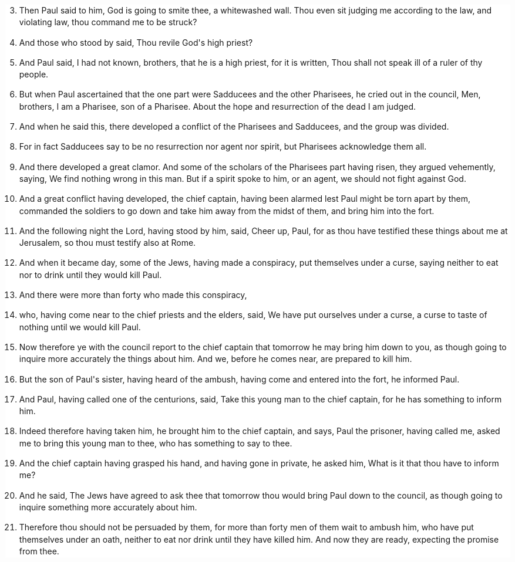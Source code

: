 3. Then Paul said to him, God is going to smite thee, a whitewashed wall. Thou even sit judging me according to the law, and violating law, thou command me to be struck?

4. And those who stood by said, Thou revile God's high priest?

5. And Paul said, I had not known, brothers, that he is a high priest, for it is written, Thou shall not speak ill of a ruler of thy people.

6. But when Paul ascertained that the one part were Sadducees and the other Pharisees, he cried out in the council, Men, brothers, I am a Pharisee, son of a Pharisee. About the hope and resurrection of the dead I am judged.

7. And when he said this, there developed a conflict of the Pharisees and Sadducees, and the group was divided.

8. For in fact Sadducees say to be no resurrection nor agent nor spirit, but Pharisees acknowledge them all.

9. And there developed a great clamor. And some of the scholars of the Pharisees part having risen, they argued vehemently, saying, We find nothing wrong in this man. But if a spirit spoke to him, or an agent, we should not fight against God.

10. And a great conflict having developed, the chief captain, having been alarmed lest Paul might be torn apart by them, commanded the soldiers to go down and take him away from the midst of them, and bring him into the fort.

11. And the following night the Lord, having stood by him, said, Cheer up, Paul, for as thou have testified these things about me at Jerusalem, so thou must testify also at Rome.

12. And when it became day, some of the Jews, having made a conspiracy, put themselves under a curse, saying neither to eat nor to drink until they would kill Paul.

13. And there were more than forty who made this conspiracy,

14. who, having come near to the chief priests and the elders, said, We have put ourselves under a curse, a curse to taste of nothing until we would kill Paul.

15. Now therefore ye with the council report to the chief captain that tomorrow he may bring him down to you, as though going to inquire more accurately the things about him. And we, before he comes near, are prepared to kill him.

16. But the son of Paul's sister, having heard of the ambush, having come and entered into the fort, he informed Paul.

17. And Paul, having called one of the centurions, said, Take this young man to the chief captain, for he has something to inform him.

18. Indeed therefore having taken him, he brought him to the chief captain, and says, Paul the prisoner, having called me, asked me to bring this young man to thee, who has something to say to thee.

19. And the chief captain having grasped his hand, and having gone in private, he asked him, What is it that thou have to inform me?

20. And he said, The Jews have agreed to ask thee that tomorrow thou would bring Paul down to the council, as though going to inquire something more accurately about him.

21. Therefore thou should not be persuaded by them, for more than forty men of them wait to ambush him, who have put themselves under an oath, neither to eat nor drink until they have killed him. And now they are ready, expecting the promise from thee.
